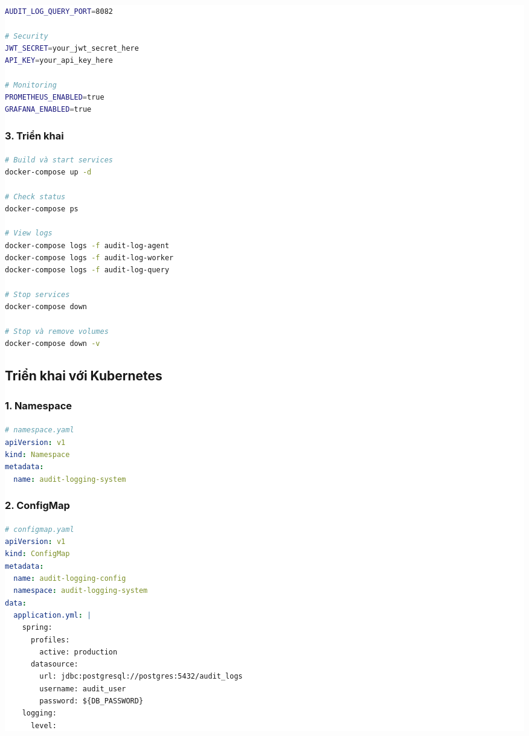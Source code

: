 ```bash
AUDIT_LOG_QUERY_PORT=8082

# Security
JWT_SECRET=your_jwt_secret_here
API_KEY=your_api_key_here

# Monitoring
PROMETHEUS_ENABLED=true
GRAFANA_ENABLED=true
```

### 3. Triển khai

```bash
# Build và start services
docker-compose up -d

# Check status
docker-compose ps

# View logs
docker-compose logs -f audit-log-agent
docker-compose logs -f audit-log-worker
docker-compose logs -f audit-log-query

# Stop services
docker-compose down

# Stop và remove volumes
docker-compose down -v
```

## Triển khai với Kubernetes

### 1. Namespace

```yaml
# namespace.yaml
apiVersion: v1
kind: Namespace
metadata:
  name: audit-logging-system
```

### 2. ConfigMap

```yaml
# configmap.yaml
apiVersion: v1
kind: ConfigMap
metadata:
  name: audit-logging-config
  namespace: audit-logging-system
data:
  application.yml: |
    spring:
      profiles:
        active: production
      datasource:
        url: jdbc:postgresql://postgres:5432/audit_logs
        username: audit_user
        password: ${DB_PASSWORD}
    logging:
      level:
```